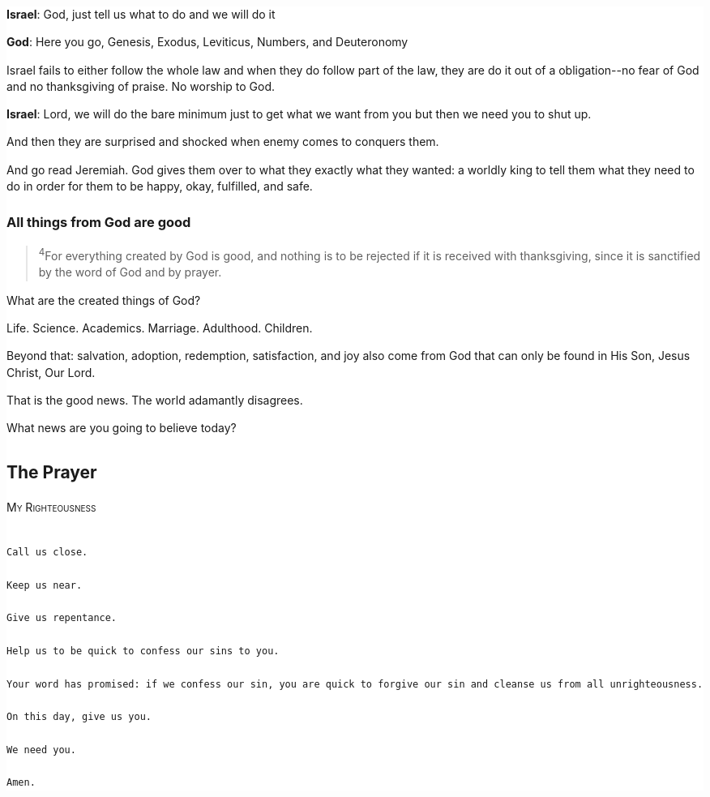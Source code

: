 **Israel**: God, just tell us what to do and we will do it

**God**: Here you go, Genesis, Exodus, Leviticus, Numbers, and Deuteronomy

Israel fails to either follow the whole law and when they do follow part of the law, they are do it out of a obligation--no fear of God and no thanksgiving of praise. No worship to God.

**Israel**: Lord, we will do the bare minimum just to get what we want from you but then we need you to shut up.

And then they are surprised and shocked when enemy comes to conquers them.

And go read Jeremiah. God gives them over to what they exactly what they wanted: a worldly king to tell them what they need to do in order for them to be happy, okay, fulfilled, and safe.

### All things from God are good

><sup>4</sup>For everything created by God is good, and nothing is to be rejected if it is received with thanksgiving, since it is sanctified by the word of God and by prayer.

What are the created things of God?

Life. Science. Academics. Marriage. Adulthood. Children.

Beyond that: salvation, adoption, redemption, satisfaction, and joy also come from God that can only be found in His Son, Jesus Christ, Our Lord.

That is the good news. The world adamantly disagrees.

What news are you going to believe today?

## The Prayer

<div style="font-variant: small-caps;">
My Righteousness
</div>
&nbsp;

```text
Call us close.

Keep us near.

Give us repentance.

Help us to be quick to confess our sins to you.

Your word has promised: if we confess our sin, you are quick to forgive our sin and cleanse us from all unrighteousness.

On this day, give us you.

We need you.

Amen.
```

